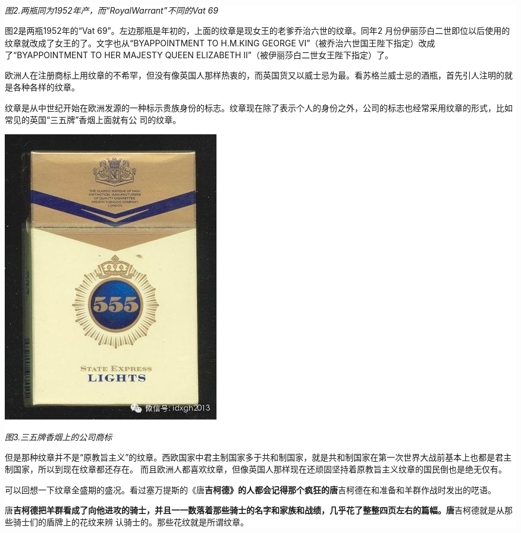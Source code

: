 _图2.两瓶同为1952年产，而“RoyalWarrant”不同的Vat 69_  

  

图2是两瓶1952年的“Vat 69”。左边那瓶是年初的，上面的纹章是现女王的老爹乔治六世的纹章。同年2
月份伊丽莎白二世即位以后使用的纹章就改成了女王的了。文字也从“BYAPPOINTMENT TO H.M.KING GEORGE
VI”（被乔治六世国王陛下指定）改成了“BYAPPOINTMENT TO HER MAJESTY QUEEN ELIZABETH
II”（被伊丽莎白二世女王陛下指定）了。

  

欧洲人在注册商标上用纹章的不希罕，但没有像英国人那样热衷的，而英国货又以威士忌为最。看苏格兰威士忌的酒瓶，首先引人注明的就是各种各样的纹章。

  

纹章是从中世纪开始在欧洲发源的一种标示贵族身份的标志。纹章现在除了表示个人的身份之外，公司的标志也经常采用纹章的形式，比如常见的英国“三五牌”香烟上面就有公
司的纹章。

  

![](_resources/酒瓶上的英国王室image2.jpg)

_图3.三五牌香烟上的公司商标_  

  

但是那种纹章并不是“原教旨主义”的纹章。西欧国家中君主制国家多于共和制国家，就是共和制国家在第一次世界大战前基本上也都是君主制国家，所以到现在纹章都还存在。
而且欧洲人都喜欢纹章，但像英国人那样现在还顽固坚持着原教旨主义纹章的国民倒也是绝无仅有。

  

可以回想一下纹章全盛期的盛况。看过塞万提斯的《唐**吉柯德》的人都会记得那个疯狂的唐**吉柯德在和准备和羊群作战时发出的呓语。

  

唐**吉柯德把羊群看成了向他进攻的骑士，并且一一数落着那些骑士的名字和家族和战绩，几乎花了整整四页左右的篇幅。唐**吉柯德就是从那些骑士们的盾牌上的花纹来辨
认骑士的。那些花纹就是所谓纹章。

